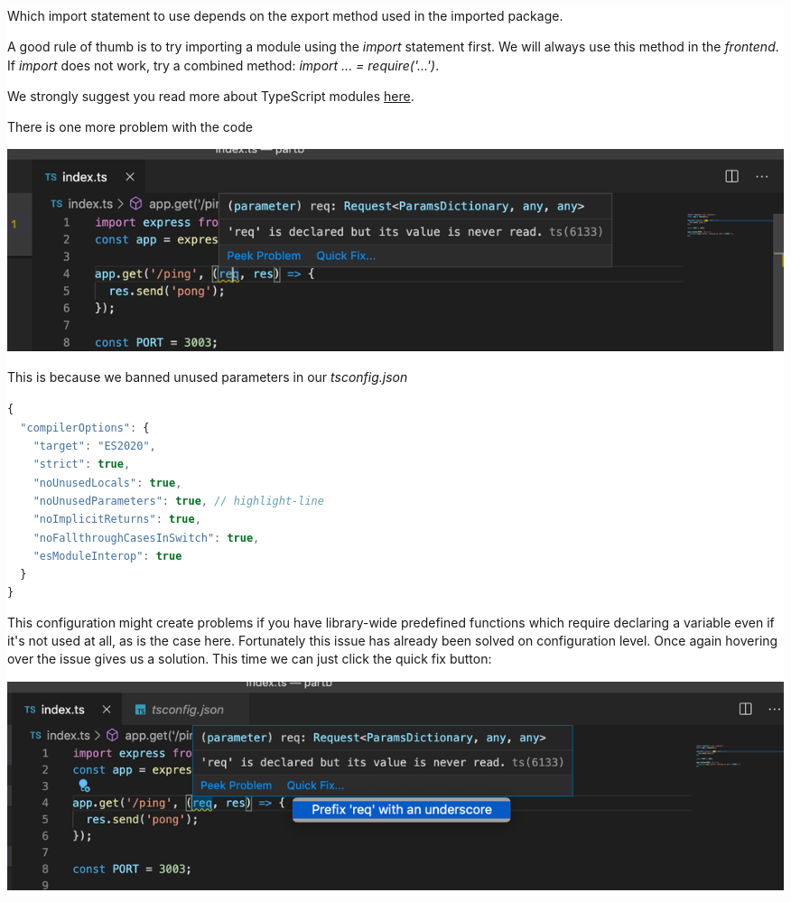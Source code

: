 
Which import statement to use depends on the export method used in the imported package. 


A good rule of thumb is to try importing a module using the <i>import</i> statement first. We will always use this method in the <i>frontend</i>. 
If  <i>import</i> does not work, try a combined method: <i>import ... = require('...')</i>.


We strongly suggest you read more about TypeScript modules [here](https://www.typescriptlang.org/docs/handbook/modules.html).

There is one more problem with the code 

![](../../images/9/9b.png)

This is because we banned unused parameters in our <i>tsconfig.json</i>

```js
{
  "compilerOptions": {
    "target": "ES2020",
    "strict": true,
    "noUnusedLocals": true,
    "noUnusedParameters": true, // highlight-line
    "noImplicitReturns": true,
    "noFallthroughCasesInSwitch": true,
    "esModuleInterop": true
  }
}
```


This configuration might create problems if you have library-wide predefined functions which require declaring a variable even if it's not used at all, as is the case here. 
Fortunately this issue has already been solved on configuration level. 
Once again hovering over the issue gives us a solution. This time we can just click the quick fix button:

![](../../images/9/14a.png)
